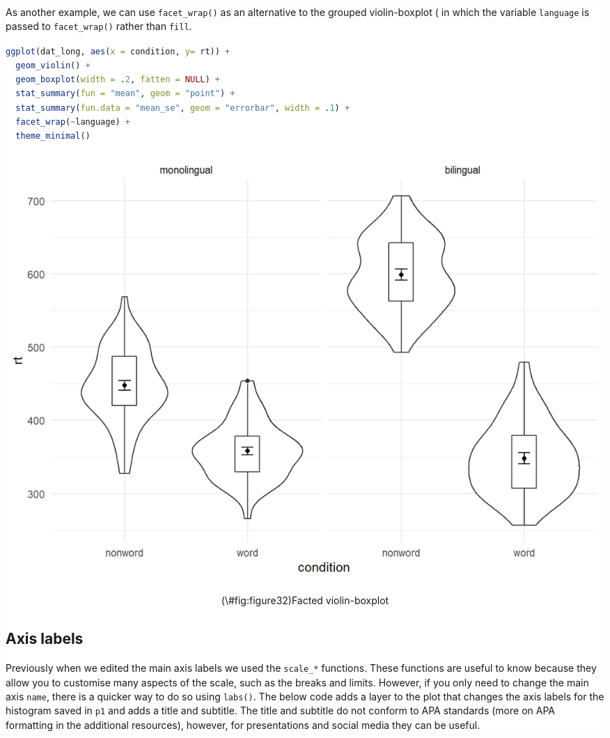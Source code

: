 As another example, we can use `facet_wrap()` as an alternative to the grouped violin-boxplot ( in which the variable `language` is passed to `facet_wrap()` rather than `fill`. 


```r
ggplot(dat_long, aes(x = condition, y= rt)) +
  geom_violin() +
  geom_boxplot(width = .2, fatten = NULL) +
  stat_summary(fun = "mean", geom = "point") +
  stat_summary(fun.data = "mean_se", geom = "errorbar", width = .1) +
  facet_wrap(~language) +
  theme_minimal()
```

<div class="figure" style="text-align: center">
<img src="04-day-2_files/figure-html/figure32-1.png" alt="Facted violin-boxplot" width="100%" />
<p class="caption">(\#fig:figure32)Facted violin-boxplot</p>
</div>

## Axis labels

Previously when we edited the main axis labels we used the `scale_*` functions. These functions are useful to know because they allow you to customise many aspects of the scale, such as the breaks and limits. However, if you only need to change the main axis `name`, there is a quicker way to do so using `labs()`. The below code adds a layer to the plot that changes the axis labels for the histogram saved in `p1` and adds a title and subtitle. The title and subtitle do not conform to APA standards (more on APA formatting in the additional resources), however, for presentations and social media they can be useful.
